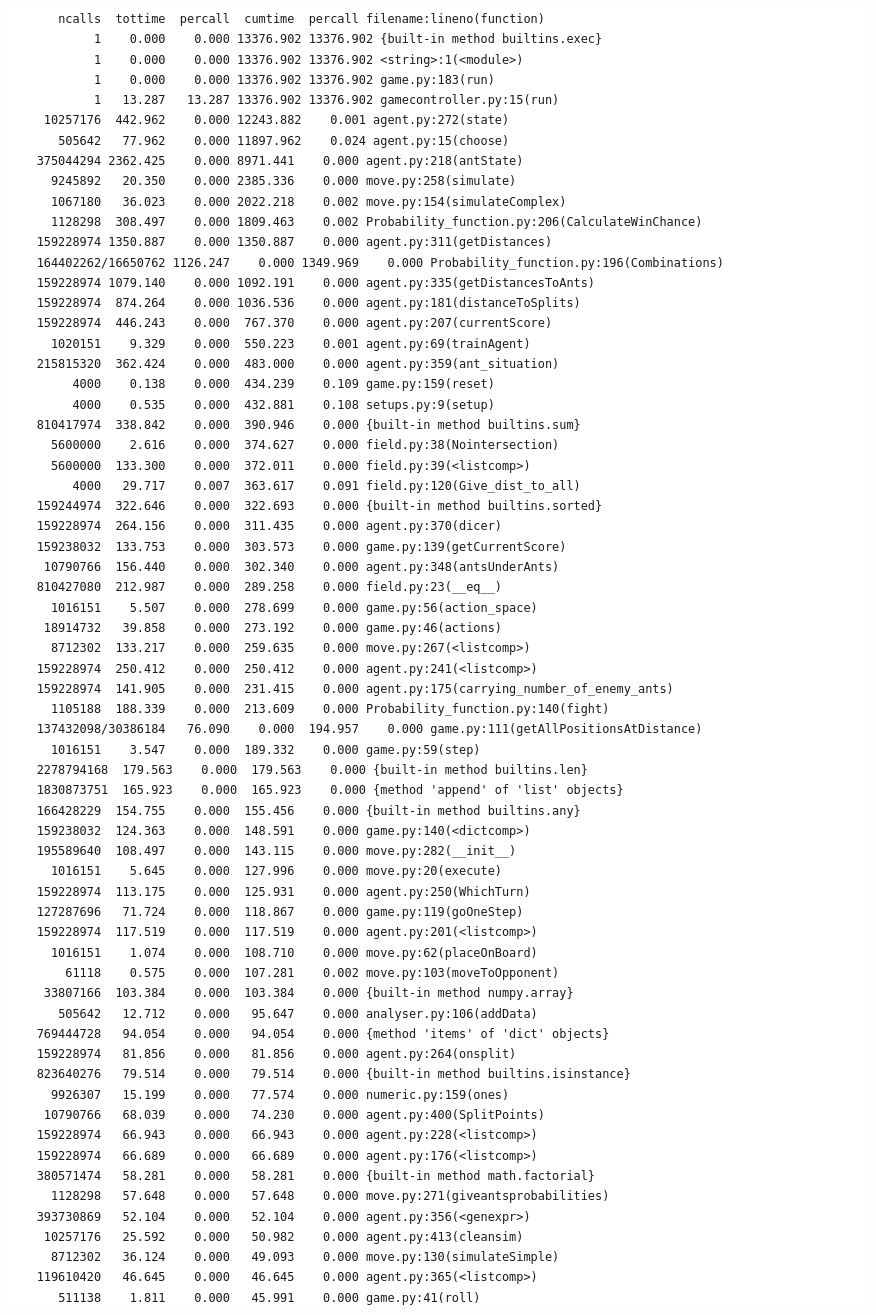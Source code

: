            ncalls  tottime  percall  cumtime  percall filename:lineno(function)
                1    0.000    0.000 13376.902 13376.902 {built-in method builtins.exec}
                1    0.000    0.000 13376.902 13376.902 <string>:1(<module>)
                1    0.000    0.000 13376.902 13376.902 game.py:183(run)
                1   13.287   13.287 13376.902 13376.902 gamecontroller.py:15(run)
         10257176  442.962    0.000 12243.882    0.001 agent.py:272(state)
           505642   77.962    0.000 11897.962    0.024 agent.py:15(choose)
        375044294 2362.425    0.000 8971.441    0.000 agent.py:218(antState)
          9245892   20.350    0.000 2385.336    0.000 move.py:258(simulate)
          1067180   36.023    0.000 2022.218    0.002 move.py:154(simulateComplex)
          1128298  308.497    0.000 1809.463    0.002 Probability_function.py:206(CalculateWinChance)
        159228974 1350.887    0.000 1350.887    0.000 agent.py:311(getDistances)
        164402262/16650762 1126.247    0.000 1349.969    0.000 Probability_function.py:196(Combinations)
        159228974 1079.140    0.000 1092.191    0.000 agent.py:335(getDistancesToAnts)
        159228974  874.264    0.000 1036.536    0.000 agent.py:181(distanceToSplits)
        159228974  446.243    0.000  767.370    0.000 agent.py:207(currentScore)
          1020151    9.329    0.000  550.223    0.001 agent.py:69(trainAgent)
        215815320  362.424    0.000  483.000    0.000 agent.py:359(ant_situation)
             4000    0.138    0.000  434.239    0.109 game.py:159(reset)
             4000    0.535    0.000  432.881    0.108 setups.py:9(setup)
        810417974  338.842    0.000  390.946    0.000 {built-in method builtins.sum}
          5600000    2.616    0.000  374.627    0.000 field.py:38(Nointersection)
          5600000  133.300    0.000  372.011    0.000 field.py:39(<listcomp>)
             4000   29.717    0.007  363.617    0.091 field.py:120(Give_dist_to_all)
        159244974  322.646    0.000  322.693    0.000 {built-in method builtins.sorted}
        159228974  264.156    0.000  311.435    0.000 agent.py:370(dicer)
        159238032  133.753    0.000  303.573    0.000 game.py:139(getCurrentScore)
         10790766  156.440    0.000  302.340    0.000 agent.py:348(antsUnderAnts)
        810427080  212.987    0.000  289.258    0.000 field.py:23(__eq__)
          1016151    5.507    0.000  278.699    0.000 game.py:56(action_space)
         18914732   39.858    0.000  273.192    0.000 game.py:46(actions)
          8712302  133.217    0.000  259.635    0.000 move.py:267(<listcomp>)
        159228974  250.412    0.000  250.412    0.000 agent.py:241(<listcomp>)
        159228974  141.905    0.000  231.415    0.000 agent.py:175(carrying_number_of_enemy_ants)
          1105188  188.339    0.000  213.609    0.000 Probability_function.py:140(fight)
        137432098/30386184   76.090    0.000  194.957    0.000 game.py:111(getAllPositionsAtDistance)
          1016151    3.547    0.000  189.332    0.000 game.py:59(step)
        2278794168  179.563    0.000  179.563    0.000 {built-in method builtins.len}
        1830873751  165.923    0.000  165.923    0.000 {method 'append' of 'list' objects}
        166428229  154.755    0.000  155.456    0.000 {built-in method builtins.any}
        159238032  124.363    0.000  148.591    0.000 game.py:140(<dictcomp>)
        195589640  108.497    0.000  143.115    0.000 move.py:282(__init__)
          1016151    5.645    0.000  127.996    0.000 move.py:20(execute)
        159228974  113.175    0.000  125.931    0.000 agent.py:250(WhichTurn)
        127287696   71.724    0.000  118.867    0.000 game.py:119(goOneStep)
        159228974  117.519    0.000  117.519    0.000 agent.py:201(<listcomp>)
          1016151    1.074    0.000  108.710    0.000 move.py:62(placeOnBoard)
            61118    0.575    0.000  107.281    0.002 move.py:103(moveToOpponent)
         33807166  103.384    0.000  103.384    0.000 {built-in method numpy.array}
           505642   12.712    0.000   95.647    0.000 analyser.py:106(addData)
        769444728   94.054    0.000   94.054    0.000 {method 'items' of 'dict' objects}
        159228974   81.856    0.000   81.856    0.000 agent.py:264(onsplit)
        823640276   79.514    0.000   79.514    0.000 {built-in method builtins.isinstance}
          9926307   15.199    0.000   77.574    0.000 numeric.py:159(ones)
         10790766   68.039    0.000   74.230    0.000 agent.py:400(SplitPoints)
        159228974   66.943    0.000   66.943    0.000 agent.py:228(<listcomp>)
        159228974   66.689    0.000   66.689    0.000 agent.py:176(<listcomp>)
        380571474   58.281    0.000   58.281    0.000 {built-in method math.factorial}
          1128298   57.648    0.000   57.648    0.000 move.py:271(giveantsprobabilities)
        393730869   52.104    0.000   52.104    0.000 agent.py:356(<genexpr>)
         10257176   25.592    0.000   50.982    0.000 agent.py:413(cleansim)
          8712302   36.124    0.000   49.093    0.000 move.py:130(simulateSimple)
        119610420   46.645    0.000   46.645    0.000 agent.py:365(<listcomp>)
           511138    1.811    0.000   45.991    0.000 game.py:41(roll)